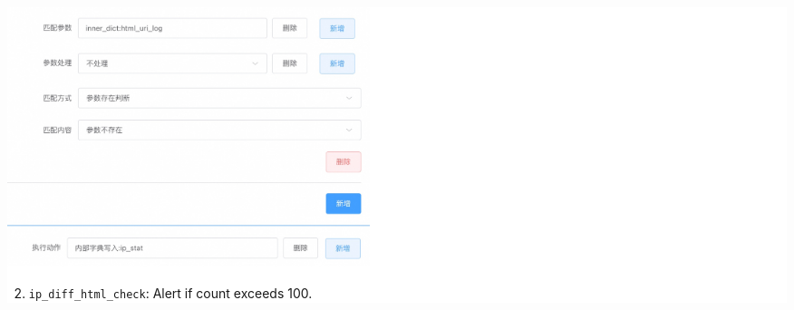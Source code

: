    <kbd><img src="img/ip_diff_html_count2.jpg" width="400"></kbd>  

2. `ip_diff_html_check`: Alert if count exceeds 100.  